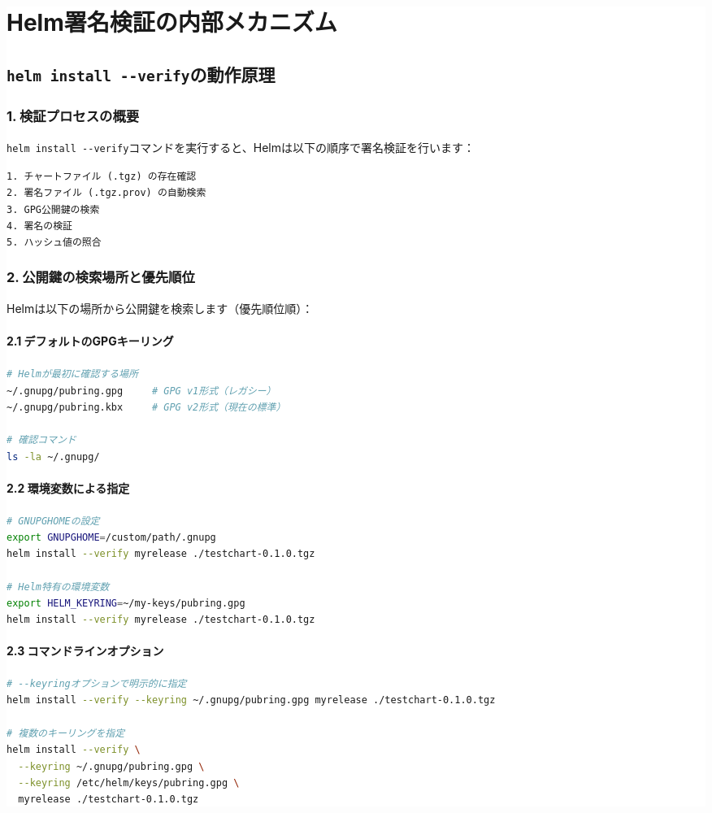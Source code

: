 # Helm署名検証の内部メカニズム

## `helm install --verify`の動作原理

### 1. 検証プロセスの概要

`helm install --verify`コマンドを実行すると、Helmは以下の順序で署名検証を行います：

```
1. チャートファイル (.tgz) の存在確認
2. 署名ファイル (.tgz.prov) の自動検索
3. GPG公開鍵の検索
4. 署名の検証
5. ハッシュ値の照合
```

### 2. 公開鍵の検索場所と優先順位

Helmは以下の場所から公開鍵を検索します（優先順位順）：

#### 2.1 デフォルトのGPGキーリング

```bash
# Helmが最初に確認する場所
~/.gnupg/pubring.gpg     # GPG v1形式（レガシー）
~/.gnupg/pubring.kbx     # GPG v2形式（現在の標準）

# 確認コマンド
ls -la ~/.gnupg/
```

#### 2.2 環境変数による指定

```bash
# GNUPGHOMEの設定
export GNUPGHOME=/custom/path/.gnupg
helm install --verify myrelease ./testchart-0.1.0.tgz

# Helm特有の環境変数
export HELM_KEYRING=~/my-keys/pubring.gpg
helm install --verify myrelease ./testchart-0.1.0.tgz
```

#### 2.3 コマンドラインオプション

```bash
# --keyringオプションで明示的に指定
helm install --verify --keyring ~/.gnupg/pubring.gpg myrelease ./testchart-0.1.0.tgz

# 複数のキーリングを指定
helm install --verify \
  --keyring ~/.gnupg/pubring.gpg \
  --keyring /etc/helm/keys/pubring.gpg \
  myrelease ./testchart-0.1.0.tgz
```
